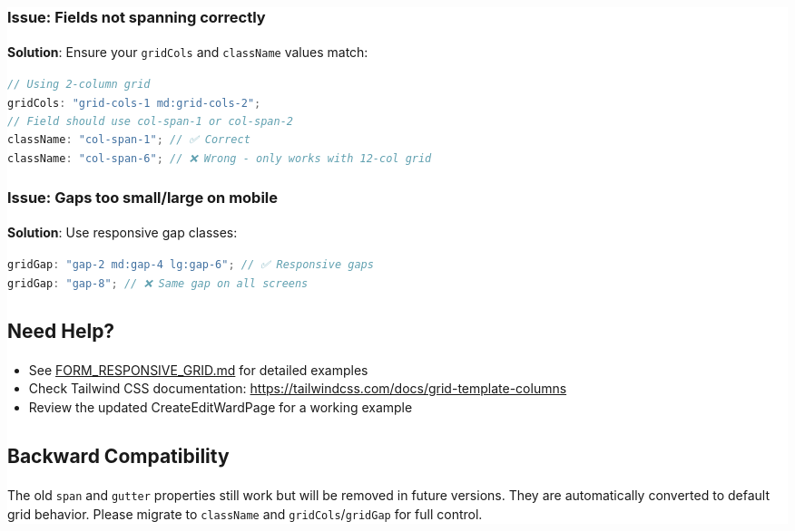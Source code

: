 ### Issue: Fields not spanning correctly

**Solution**: Ensure your `gridCols` and `className` values match:

```typescript
// Using 2-column grid
gridCols: "grid-cols-1 md:grid-cols-2";
// Field should use col-span-1 or col-span-2
className: "col-span-1"; // ✅ Correct
className: "col-span-6"; // ❌ Wrong - only works with 12-col grid
```

### Issue: Gaps too small/large on mobile

**Solution**: Use responsive gap classes:

```typescript
gridGap: "gap-2 md:gap-4 lg:gap-6"; // ✅ Responsive gaps
gridGap: "gap-8"; // ❌ Same gap on all screens
```

## Need Help?

- See [FORM_RESPONSIVE_GRID.md](./FORM_RESPONSIVE_GRID.md) for detailed examples
- Check Tailwind CSS documentation: https://tailwindcss.com/docs/grid-template-columns
- Review the updated CreateEditWardPage for a working example

## Backward Compatibility

The old `span` and `gutter` properties still work but will be removed in future versions. They are automatically converted to default grid behavior. Please migrate to `className` and `gridCols`/`gridGap` for full control.
